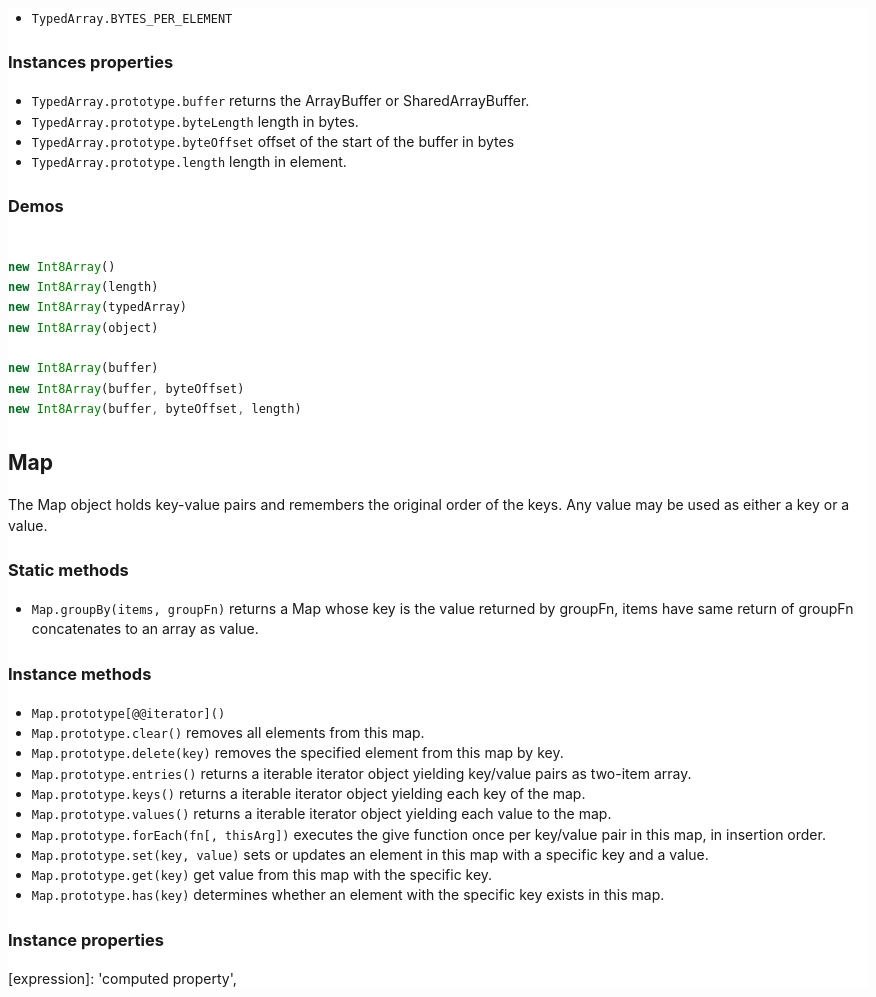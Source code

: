 - `TypedArray.BYTES_PER_ELEMENT`

### Instances properties

- `TypedArray.prototype.buffer` returns the ArrayBuffer or SharedArrayBuffer.
- `TypedArray.prototype.byteLength` length in bytes.
- `TypedArray.prototype.byteOffset` offset of the start of the buffer in bytes
- `TypedArray.prototype.length` length in element.

### Demos

```javascript

new Int8Array()
new Int8Array(length)
new Int8Array(typedArray)
new Int8Array(object)

new Int8Array(buffer)
new Int8Array(buffer, byteOffset)
new Int8Array(buffer, byteOffset, length)

```

## Map

The Map object holds key-value pairs and remembers the original order of the keys. Any value may be used as either a key or a value.

### Static methods

- `Map.groupBy(items, groupFn)` returns a Map whose key is the value returned by groupFn, items have same return of groupFn concatenates to an array as value.

### Instance methods

- `Map.prototype[@@iterator]()`
- `Map.prototype.clear()` removes all elements from this map.
- `Map.prototype.delete(key)` removes the specified element from this map by key.
- `Map.prototype.entries()` returns a iterable iterator object yielding key/value pairs as two-item array.
- `Map.prototype.keys()` returns a iterable iterator object yielding each key of the map.
- `Map.prototype.values()` returns a iterable iterator object yielding each value to the map.
- `Map.prototype.forEach(fn[, thisArg])` executes the give function once per key/value pair in this map, in insertion order.
- `Map.prototype.set(key, value)` sets or updates an element in this map with a specific key and a value.
- `Map.prototype.get(key)` get value from this map with the specific key.
- `Map.prototype.has(key)` determines whether an element with the specific key exists in this map.

### Instance properties


  [expression]: 'computed property',